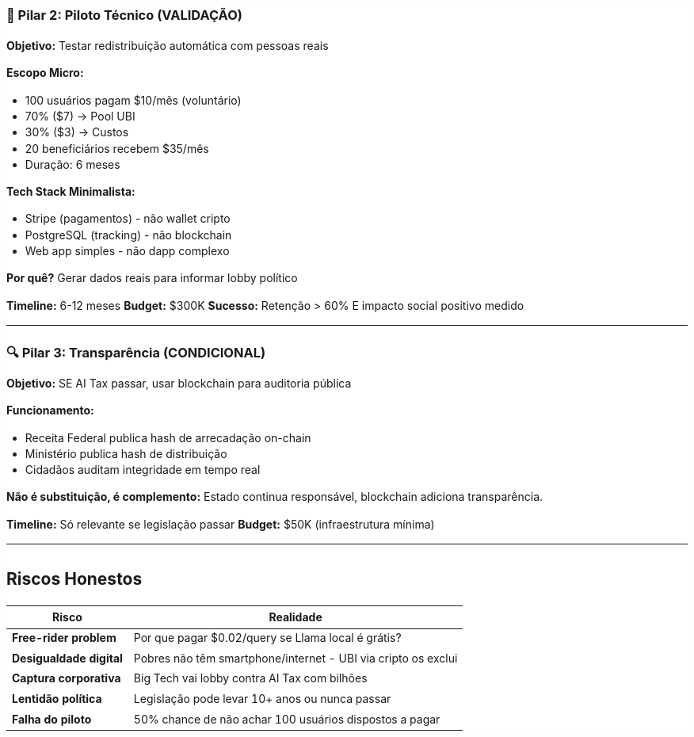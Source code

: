 
### 🧪 Pilar 2: Piloto Técnico (VALIDAÇÃO)

**Objetivo:** Testar redistribuição automática com pessoas reais

**Escopo Micro:**
- 100 usuários pagam $10/mês (voluntário)
- 70% ($7) → Pool UBI
- 30% ($3) → Custos
- 20 beneficiários recebem $35/mês
- Duração: 6 meses

**Tech Stack Minimalista:**
- Stripe (pagamentos) - não wallet cripto
- PostgreSQL (tracking) - não blockchain
- Web app simples - não dapp complexo

**Por quê?** Gerar dados reais para informar lobby político

**Timeline:** 6-12 meses
**Budget:** $300K
**Sucesso:** Retenção > 60% E impacto social positivo medido

---

### 🔍 Pilar 3: Transparência (CONDICIONAL)

**Objetivo:** SE AI Tax passar, usar blockchain para auditoria pública

**Funcionamento:**
- Receita Federal publica hash de arrecadação on-chain
- Ministério publica hash de distribuição
- Cidadãos auditam integridade em tempo real

**Não é substituição, é complemento:** Estado continua responsável, blockchain adiciona transparência.

**Timeline:** Só relevante se legislação passar
**Budget:** $50K (infraestrutura mínima)

---

## Riscos Honestos

| Risco | Realidade |
|-------|-----------|
| **Free-rider problem** | Por que pagar $0.02/query se Llama local é grátis? |
| **Desigualdade digital** | Pobres não têm smartphone/internet - UBI via cripto os exclui |
| **Captura corporativa** | Big Tech vai lobby contra AI Tax com bilhões |
| **Lentidão política** | Legislação pode levar 10+ anos ou nunca passar |
| **Falha do piloto** | 50% chance de não achar 100 usuários dispostos a pagar |
